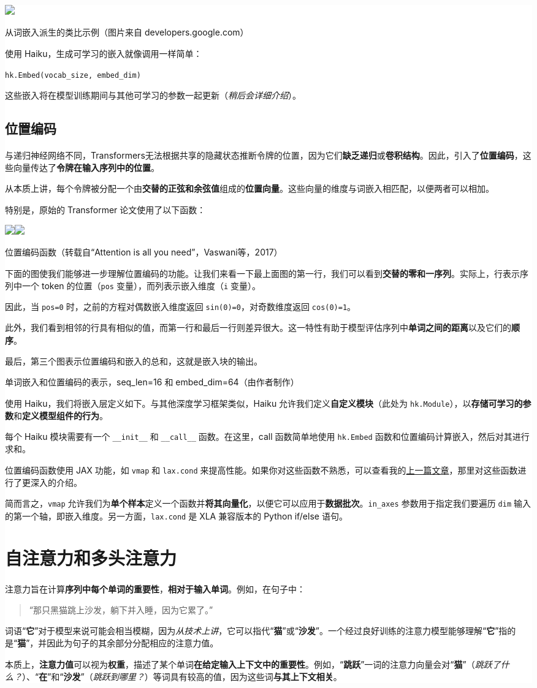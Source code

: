![](../Images/55b06988518a9554add4ad341f107320.png)

从词嵌入派生的类比示例（图片来自 developers.google.com）

使用 Haiku，生成可学习的嵌入就像调用一样简单：

```py
hk.Embed(vocab_size, embed_dim)
```

这些嵌入将在模型训练期间与其他可学习的参数一起更新（*稍后会详细介绍*）。

## 位置编码

与递归神经网络不同，Transformers无法根据共享的隐藏状态推断令牌的位置，因为它们**缺乏递归**或**卷积结构**。因此，引入了**位置编码**，这些向量传达了**令牌在输入序列中的位置**。

从本质上讲，每个令牌被分配一个由**交替的正弦和余弦值**组成的**位置向量**。这些向量的维度与词嵌入相匹配，以便两者可以相加。

特别是，原始的 Transformer 论文使用了以下函数：

![](../Images/683d82eb429e0126a88dbded90881ceb.png)![](../Images/c29c91a5570ead1acef50cc6df4c3e59.png)

位置编码函数（转载自“Attention is all you need”，Vaswani等，2017）

下面的图使我们能够进一步理解位置编码的功能。让我们来看一下最上面图的第一行，我们可以看到**交替的零和一序列**。实际上，行表示序列中一个 token 的位置（`pos` 变量），而列表示嵌入维度（`i` 变量）。

因此，当 `pos=0` 时，之前的方程对偶数嵌入维度返回 `sin(0)=0`，对奇数维度返回 `cos(0)=1`。

此外，我们看到相邻的行具有相似的值，而第一行和最后一行则差异很大。这一特性有助于模型评估序列中**单词之间的距离**以及它们的**顺序**。

最后，第三个图表示位置编码和嵌入的总和，这就是嵌入块的输出。

单词嵌入和位置编码的表示，seq_len=16 和 embed_dim=64（由作者制作）

使用 Haiku，我们将嵌入层定义如下。与其他深度学习框架类似，Haiku 允许我们定义**自定义模块**（此处为 `hk.Module`），以**存储可学习的参数**和**定义模型组件的行为**。

每个 Haiku 模块需要有一个 `__init__` 和 `__call__` 函数。在这里，call 函数简单地使用 `hk.Embed` 函数和位置编码计算嵌入，然后对其进行求和。

位置编码函数使用 JAX 功能，如 `vmap` 和 `lax.cond` 来提高性能。如果你对这些函数不熟悉，可以查看我的[上一篇文章](https://medium.com/towards-data-science/vectorize-and-parallelize-rl-environments-with-jax-q-learning-at-the-speed-of-light-49d07373adf5)，那里对这些函数进行了更深入的介绍。

简而言之，`vmap` 允许我们为**单个样本**定义一个函数并**将其向量化**，以便它可以应用于**数据批次**。`in_axes` 参数用于指定我们要遍历 `dim` 输入的第一个轴，即嵌入维度。另一方面，`lax.cond` 是 XLA 兼容版本的 Python if/else 语句。

# 自注意力和多头注意力

注意力旨在计算**序列中每个单词的重要性**，**相对于输入单词**。例如，在句子中：

> “那只黑猫跳上沙发，躺下并入睡，因为它累了。”

词语“**它**”对于模型来说可能会相当模糊，因为*从技术上讲*，它可以指代“**猫**”或“**沙发**”。一个经过良好训练的注意力模型能够理解“**它**”指的是“**猫**”，并因此为句子的其余部分分配相应的注意力值。

本质上，**注意力值**可以视为**权重**，描述了某个单词**在给定输入上下文中的重要性**。例如，“**跳跃**”一词的注意力向量会对“**猫**”（*跳跃了什么？*）、“**在**”和“**沙发**”（*跳跃到哪里？*）等词具有较高的值，因为这些词**与其上下文相关**。
